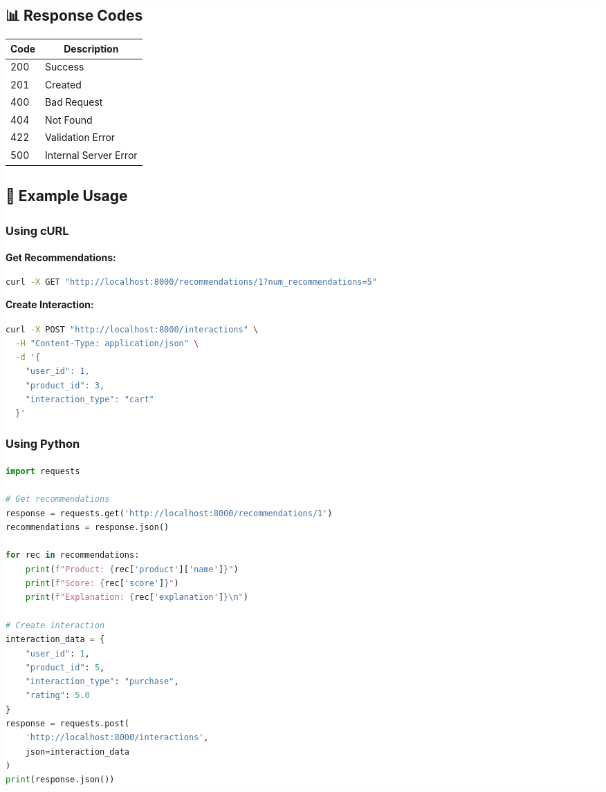 ## 📊 Response Codes

| Code | Description |
|------|-------------|
| 200 | Success |
| 201 | Created |
| 400 | Bad Request |
| 404 | Not Found |
| 422 | Validation Error |
| 500 | Internal Server Error |

## 🧪 Example Usage

### Using cURL

**Get Recommendations:**
```bash
curl -X GET "http://localhost:8000/recommendations/1?num_recommendations=5"
```

**Create Interaction:**
```bash
curl -X POST "http://localhost:8000/interactions" \
  -H "Content-Type: application/json" \
  -d '{
    "user_id": 1,
    "product_id": 3,
    "interaction_type": "cart"
  }'
```

### Using Python

```python
import requests

# Get recommendations
response = requests.get('http://localhost:8000/recommendations/1')
recommendations = response.json()

for rec in recommendations:
    print(f"Product: {rec['product']['name']}")
    print(f"Score: {rec['score']}")
    print(f"Explanation: {rec['explanation']}\n")

# Create interaction
interaction_data = {
    "user_id": 1,
    "product_id": 5,
    "interaction_type": "purchase",
    "rating": 5.0
}
response = requests.post(
    'http://localhost:8000/interactions',
    json=interaction_data
)
print(response.json())
```
